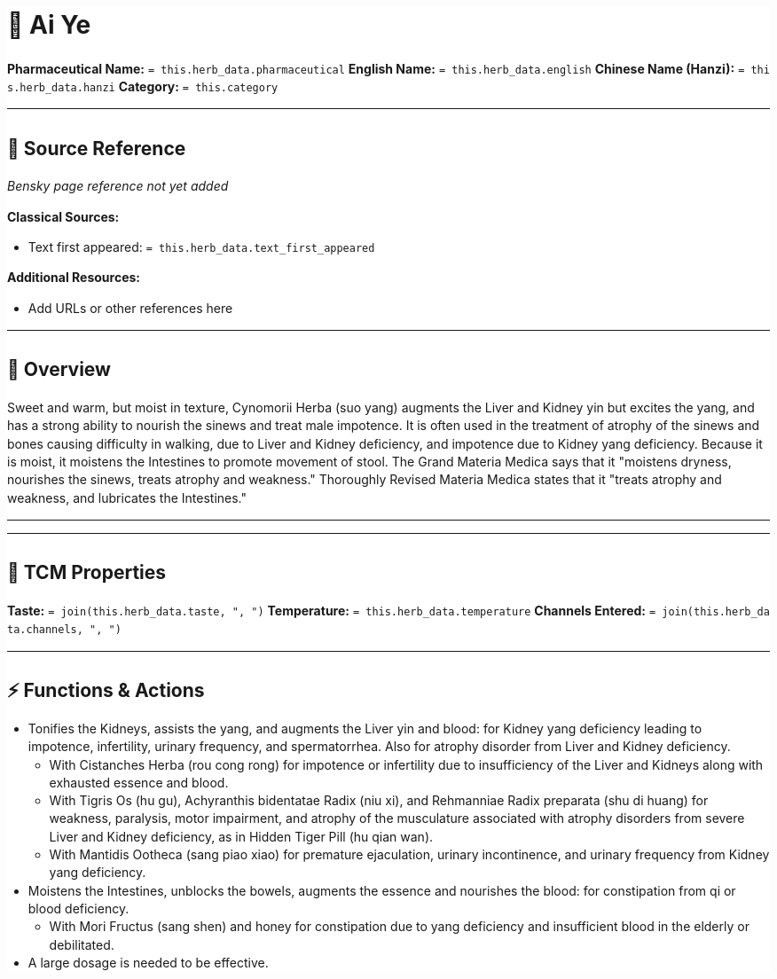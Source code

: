 
# 🌿 Ai Ye

**Pharmaceutical Name:** `= this.herb_data.pharmaceutical`
**English Name:** `= this.herb_data.english`
**Chinese Name (Hanzi):** `= this.herb_data.hanzi`
**Category:** `= this.category`

---

## 📖 Source Reference

*Bensky page reference not yet added*

**Classical Sources:**
- Text first appeared: `= this.herb_data.text_first_appeared`

**Additional Resources:**
- Add URLs or other references here

---

## 📖 Overview

Sweet and warm, but moist in texture, Cynomorii Herba (suo yang) augments the Liver and Kidney yin but excites the yang, and has a strong ability to nourish the sinews and treat male impotence. It is often used in the treatment of atrophy of the sinews and bones causing difficulty in walking, due to Liver and Kidney deficiency, and impotence due to Kidney yang deficiency. Because it is moist, it moistens the Intestines to promote movement of stool. The Grand Materia Medica says that it "moistens dryness, nourishes the sinews, treats atrophy and weakness." Thoroughly Revised Materia Medica states that it "treats atrophy and weakness, and lubricates the Intestines."

---
---

## 🔑 TCM Properties

**Taste:** `= join(this.herb_data.taste, ", ")`
**Temperature:** `= this.herb_data.temperature`
**Channels Entered:** `= join(this.herb_data.channels, ", ")`

---

## ⚡ Functions & Actions

- Tonifies the Kidneys, assists the yang, and augments the Liver yin and blood: for Kidney yang deficiency leading to impotence, infertility, urinary frequency, and spermatorrhea. Also for atrophy disorder from Liver and Kidney deficiency.
    - With Cistanches Herba (rou cong rong) for impotence or infertility due to insufficiency of the Liver and Kidneys along with exhausted essence and blood.
    - With Tigris Os (hu gu), Achyranthis bidentatae Radix (niu xi), and Rehmanniae Radix preparata (shu di huang) for weakness, paralysis, motor impairment, and atrophy of the musculature associated with atrophy disorders from severe Liver and Kidney deficiency, as in Hidden Tiger Pill (hu qian wan).
    - With Mantidis Ootheca (sang piao xiao) for premature ejaculation, urinary incontinence, and urinary frequency from Kidney yang deficiency.
- Moistens the Intestines, unblocks the bowels, augments the essence and nourishes the blood: for constipation from qi or blood deficiency.
    - With Mori Fructus (sang shen) and honey for constipation due to yang deficiency and insufficient blood in the elderly or debilitated.
- A large dosage is needed to be effective.
